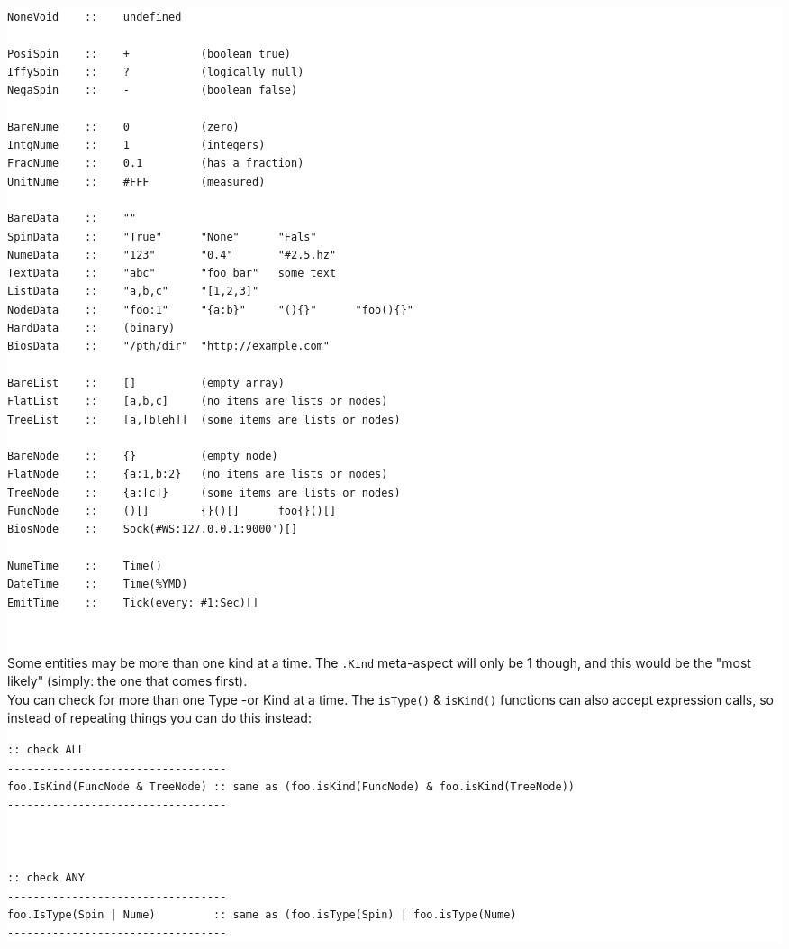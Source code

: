 ```vamp
NoneVoid    ::    undefined

PosiSpin    ::    +           (boolean true)
IffySpin    ::    ?           (logically null)
NegaSpin    ::    -           (boolean false)

BareNume    ::    0           (zero)
IntgNume    ::    1           (integers)
FracNume    ::    0.1         (has a fraction)
UnitNume    ::    #FFF        (measured)

BareData    ::    ""
SpinData    ::    "True"      "None"      "Fals"
NumeData    ::    "123"       "0.4"       "#2.5.hz"
TextData    ::    "abc"       "foo bar"   some text
ListData    ::    "a,b,c"     "[1,2,3]"
NodeData    ::    "foo:1"     "{a:b}"     "(){}"      "foo(){}"
HardData    ::    (binary)
BiosData    ::    "/pth/dir"  "http://example.com"

BareList    ::    []          (empty array)
FlatList    ::    [a,b,c]     (no items are lists or nodes)
TreeList    ::    [a,[bleh]]  (some items are lists or nodes)

BareNode    ::    {}          (empty node)
FlatNode    ::    {a:1,b:2}   (no items are lists or nodes)
TreeNode    ::    {a:[c]}     (some items are lists or nodes)
FuncNode    ::    ()[]        {}()[]      foo{}()[]
BiosNode    ::    Sock(#WS:127.0.0.1:9000')[]

NumeTime    ::    Time()
DateTime    ::    Time(%YMD)
EmitTime    ::    Tick(every: #1:Sec)[]
```
<br>

Some entities may be more than one kind at a time.
The `.Kind` meta-aspect will only be 1 though, and this would be the "most likely" (simply: the one that comes first).<br>
You can check for more than one Type -or Kind at a time. The `isType()` & `isKind()` functions can also accept expression calls, so instead of repeating things you can do this instead:

```vamp
:: check ALL
----------------------------------
foo.IsKind(FuncNode & TreeNode) :: same as (foo.isKind(FuncNode) & foo.isKind(TreeNode))
----------------------------------



:: check ANY
----------------------------------
foo.IsType(Spin | Nume)         :: same as (foo.isType(Spin) | foo.isType(Nume)
----------------------------------
```
